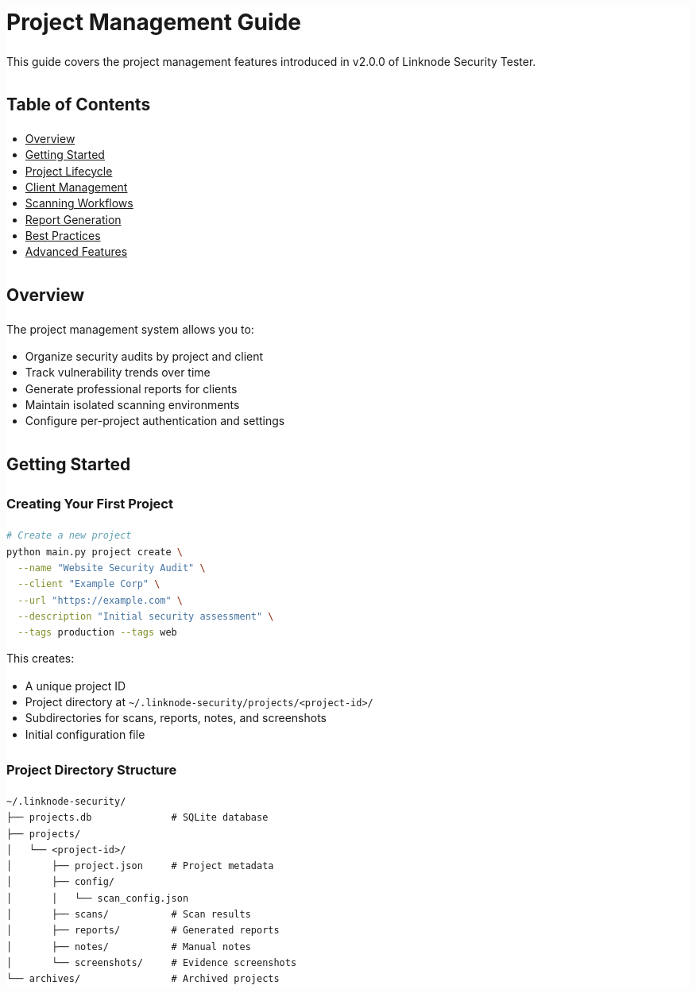 # Project Management Guide

This guide covers the project management features introduced in v2.0.0 of Linknode Security Tester.

## Table of Contents

- [Overview](#overview)
- [Getting Started](#getting-started)
- [Project Lifecycle](#project-lifecycle)
- [Client Management](#client-management)
- [Scanning Workflows](#scanning-workflows)
- [Report Generation](#report-generation)
- [Best Practices](#best-practices)
- [Advanced Features](#advanced-features)

## Overview

The project management system allows you to:
- Organize security audits by project and client
- Track vulnerability trends over time
- Generate professional reports for clients
- Maintain isolated scanning environments
- Configure per-project authentication and settings

## Getting Started

### Creating Your First Project

```bash
# Create a new project
python main.py project create \
  --name "Website Security Audit" \
  --client "Example Corp" \
  --url "https://example.com" \
  --description "Initial security assessment" \
  --tags production --tags web
```

This creates:
- A unique project ID
- Project directory at `~/.linknode-security/projects/<project-id>/`
- Subdirectories for scans, reports, notes, and screenshots
- Initial configuration file

### Project Directory Structure

```
~/.linknode-security/
├── projects.db              # SQLite database
├── projects/
│   └── <project-id>/
│       ├── project.json     # Project metadata
│       ├── config/
│       │   └── scan_config.json
│       ├── scans/           # Scan results
│       ├── reports/         # Generated reports
│       ├── notes/           # Manual notes
│       └── screenshots/     # Evidence screenshots
└── archives/                # Archived projects
```
